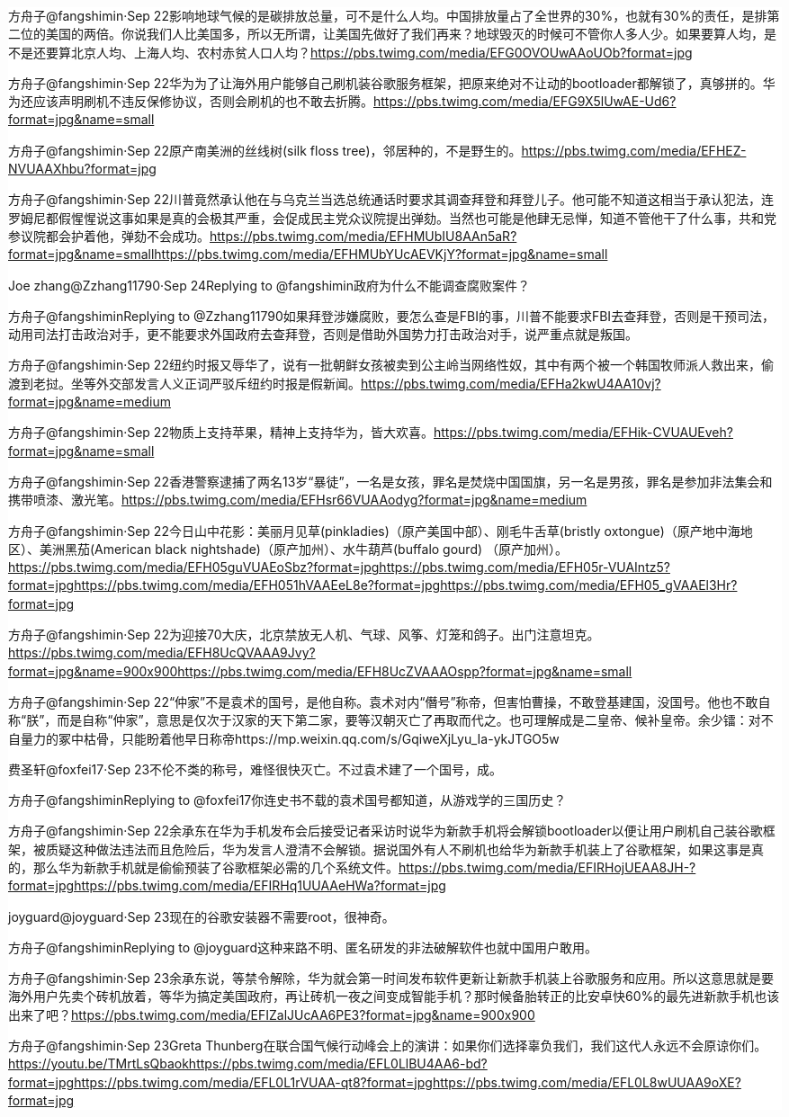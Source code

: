 方舟子@fangshimin·Sep 22影响地球气候的是碳排放总量，可不是什么人均。中国排放量占了全世界的30%，也就有30%的责任，是排第二位的美国的两倍。你说我们人比美国多，所以无所谓，让美国先做好了我们再来？地球毁灭的时候可不管你人多人少。如果要算人均，是不是还要算北京人均、上海人均、农村赤贫人口人均？https://pbs.twimg.com/media/EFG0OVOUwAAoUOb?format=jpg

方舟子@fangshimin·Sep 22华为为了让海外用户能够自己刷机装谷歌服务框架，把原来绝对不让动的bootloader都解锁了，真够拼的。华为还应该声明刷机不违反保修协议，否则会刷机的也不敢去折腾。https://pbs.twimg.com/media/EFG9X5lUwAE-Ud6?format=jpg&name=small

方舟子@fangshimin·Sep 22原产南美洲的丝线树(silk floss tree)，邻居种的，不是野生的。https://pbs.twimg.com/media/EFHEZ-NVUAAXhbu?format=jpg

方舟子@fangshimin·Sep 22川普竟然承认他在与乌克兰当选总统通话时要求其调查拜登和拜登儿子。他可能不知道这相当于承认犯法，连罗姆尼都假惺惺说这事如果是真的会极其严重，会促成民主党众议院提出弹劾。当然也可能是他肆无忌惮，知道不管他干了什么事，共和党参议院都会护着他，弹劾不会成功。https://pbs.twimg.com/media/EFHMUbIU8AAn5aR?format=jpg&name=smallhttps://pbs.twimg.com/media/EFHMUbYUcAEVKjY?format=jpg&name=small

Joe zhang@Zzhang11790·Sep 24Replying to @fangshimin政府为什么不能调查腐败案件？

方舟子@fangshiminReplying to @Zzhang11790如果拜登涉嫌腐败，要怎么查是FBI的事，川普不能要求FBI去查拜登，否则是干预司法，动用司法打击政治对手，更不能要求外国政府去查拜登，否则是借助外国势力打击政治对手，说严重点就是叛国。

方舟子@fangshimin·Sep 22纽约时报又辱华了，说有一批朝鲜女孩被卖到公主岭当网络性奴，其中有两个被一个韩国牧师派人救出来，偷渡到老挝。坐等外交部发言人义正词严驳斥纽约时报是假新闻。https://pbs.twimg.com/media/EFHa2kwU4AA10vj?format=jpg&name=medium

方舟子@fangshimin·Sep 22物质上支持苹果，精神上支持华为，皆大欢喜。https://pbs.twimg.com/media/EFHik-CVUAUEveh?format=jpg&name=small

方舟子@fangshimin·Sep 22香港警察逮捕了两名13岁“暴徒”，一名是女孩，罪名是焚烧中国国旗，另一名是男孩，罪名是参加非法集会和携带喷漆、激光笔。https://pbs.twimg.com/media/EFHsr66VUAAodyg?format=jpg&name=medium

方舟子@fangshimin·Sep 22今日山中花影：美丽月见草(pinkladies)（原产美国中部）、刚毛牛舌草(bristly oxtongue)（原产地中海地区）、美洲黑茄(American black nightshade)（原产加州）、水牛葫芦(buffalo gourd) （原产加州）。https://pbs.twimg.com/media/EFH05guVUAEoSbz?format=jpghttps://pbs.twimg.com/media/EFH05r-VUAIntz5?format=jpghttps://pbs.twimg.com/media/EFH051hVAAEeL8e?format=jpghttps://pbs.twimg.com/media/EFH05_gVAAEl3Hr?format=jpg

方舟子@fangshimin·Sep 22为迎接70大庆，北京禁放无人机、气球、风筝、灯笼和鸽子。出门注意坦克。https://pbs.twimg.com/media/EFH8UcQVAAA9Jvy?format=jpg&name=900x900https://pbs.twimg.com/media/EFH8UcZVAAAOspp?format=jpg&name=small

方舟子@fangshimin·Sep 22“仲家”不是袁术的国号，是他自称。袁术对内“僭号”称帝，但害怕曹操，不敢登基建国，没国号。他也不敢自称“朕”，而是自称“仲家”，意思是仅次于汉家的天下第二家，要等汉朝灭亡了再取而代之。也可理解成是二皇帝、候补皇帝。余少镭：对不自量力的冢中枯骨，只能盼着他早日称帝https://mp.weixin.qq.com/s/GqiweXjLyu_Ia-ykJTGO5w

费圣轩@foxfei17·Sep 23不伦不类的称号，难怪很快灭亡。不过袁术建了一个国号，成。

方舟子@fangshiminReplying to @foxfei17你连史书不载的袁术国号都知道，从游戏学的三国历史？

方舟子@fangshimin·Sep 22余承东在华为手机发布会后接受记者采访时说华为新款手机将会解锁bootloader以便让用户刷机自己装谷歌框架，被质疑这种做法违法而且危险后，华为发言人澄清不会解锁。据说国外有人不刷机也给华为新款手机装上了谷歌框架，如果这事是真的，那么华为新款手机就是偷偷预装了谷歌框架必需的几个系统文件。https://pbs.twimg.com/media/EFIRHojUEAA8JH-?format=jpghttps://pbs.twimg.com/media/EFIRHq1UUAAeHWa?format=jpg

joyguard@joyguard·Sep 23现在的谷歌安装器不需要root，很神奇。

方舟子@fangshiminReplying to @joyguard这种来路不明、匿名研发的非法破解软件也就中国用户敢用。

方舟子@fangshimin·Sep 23余承东说，等禁令解除，华为就会第一时间发布软件更新让新款手机装上谷歌服务和应用。所以这意思就是要海外用户先卖个砖机放着，等华为搞定美国政府，再让砖机一夜之间变成智能手机？那时候备胎转正的比安卓快60%的最先进新款手机也该出来了吧？https://pbs.twimg.com/media/EFIZalJUcAA6PE3?format=jpg&name=900x900

方舟子@fangshimin·Sep 23Greta Thunberg在联合国气候行动峰会上的演讲：如果你们选择辜负我们，我们这代人永远不会原谅你们。https://youtu.be/TMrtLsQbaokhttps://pbs.twimg.com/media/EFL0LlBU4AA6-bd?format=jpghttps://pbs.twimg.com/media/EFL0L1rVUAA-qt8?format=jpghttps://pbs.twimg.com/media/EFL0L8wUUAA9oXE?format=jpg
